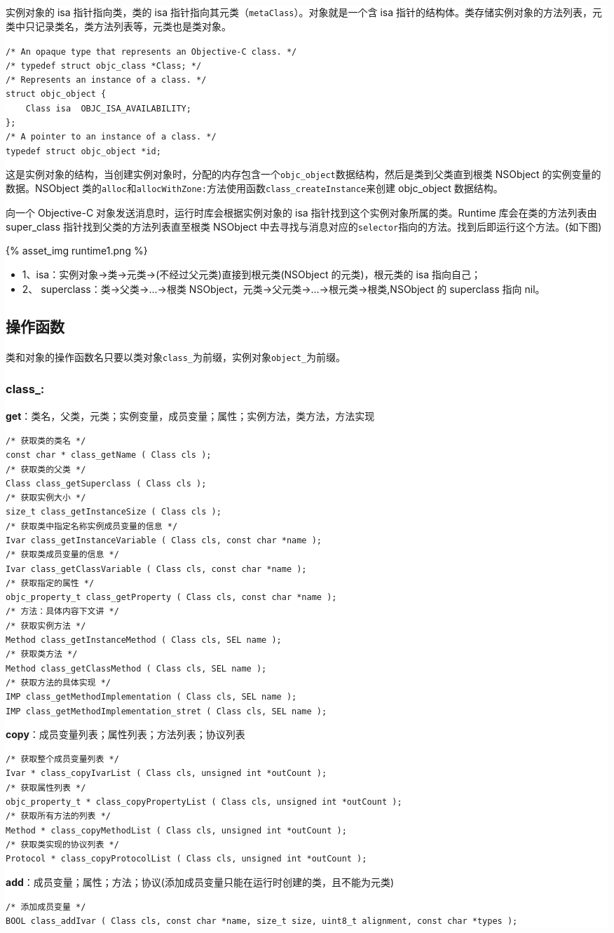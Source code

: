 实例对象的 isa 指针指向类，类的 isa 指针指向其元类（``metaClass``）。对象就是一个含 isa 指针的结构体。类存储实例对象的方法列表，元类中只记录类名，类方法列表等，元类也是类对象。
```objc
/* An opaque type that represents an Objective-C class. */
/* typedef struct objc_class *Class; */
/* Represents an instance of a class. */
struct objc_object {
    Class isa  OBJC_ISA_AVAILABILITY;
};
/* A pointer to an instance of a class. */
typedef struct objc_object *id;
```
这是实例对象的结构，当创建实例对象时，分配的内存包含一个``objc_object``数据结构，然后是类到父类直到根类 NSObject 的实例变量的数据。NSObject 类的``alloc``和``allocWithZone:``方法使用函数``class_createInstance``来创建 objc_object 数据结构。

向一个 Objective-C 对象发送消息时，运行时库会根据实例对象的 isa 指针找到这个实例对象所属的类。Runtime 库会在类的方法列表由 super_class 指针找到父类的方法列表直至根类 NSObject 中去寻找与消息对应的``selector``指向的方法。找到后即运行这个方法。(如下图)

{% asset_img runtime1.png %}

* 1、isa：实例对象->类->元类->(不经过父元类)直接到根元类(NSObject 的元类)，根元类的 isa 指向自己；
* 2、 superclass：类->父类->...->根类 NSObject，元类->父元类->...->根元类->根类,NSObject 的 superclass 指向 nil。

## 操作函数
类和对象的操作函数名只要以类对象``class_``为前缀，实例对象``object_``为前缀。
### **class_**:
**get**：类名，父类，元类；实例变量，成员变量；属性；实例方法，类方法，方法实现
```objc
/* 获取类的类名 */
const char * class_getName ( Class cls );
/* 获取类的父类 */
Class class_getSuperclass ( Class cls );
/* 获取实例大小 */
size_t class_getInstanceSize ( Class cls );
/* 获取类中指定名称实例成员变量的信息 */
Ivar class_getInstanceVariable ( Class cls, const char *name );
/* 获取类成员变量的信息 */
Ivar class_getClassVariable ( Class cls, const char *name );
/* 获取指定的属性 */
objc_property_t class_getProperty ( Class cls, const char *name );
/* 方法：具体内容下文讲 */
/* 获取实例方法 */
Method class_getInstanceMethod ( Class cls, SEL name );
/* 获取类方法 */
Method class_getClassMethod ( Class cls, SEL name );
/* 获取方法的具体实现 */
IMP class_getMethodImplementation ( Class cls, SEL name );
IMP class_getMethodImplementation_stret ( Class cls, SEL name );
```
**copy**：成员变量列表；属性列表；方法列表；协议列表
```objc
/* 获取整个成员变量列表 */
Ivar * class_copyIvarList ( Class cls, unsigned int *outCount );
/* 获取属性列表 */
objc_property_t * class_copyPropertyList ( Class cls, unsigned int *outCount );
/* 获取所有方法的列表 */
Method * class_copyMethodList ( Class cls, unsigned int *outCount );
/* 获取类实现的协议列表 */
Protocol * class_copyProtocolList ( Class cls, unsigned int *outCount );
```
**add**：成员变量；属性；方法；协议(添加成员变量只能在运行时创建的类，且不能为元类)
```objc
/* 添加成员变量 */
BOOL class_addIvar ( Class cls, const char *name, size_t size, uint8_t alignment, const char *types );
```